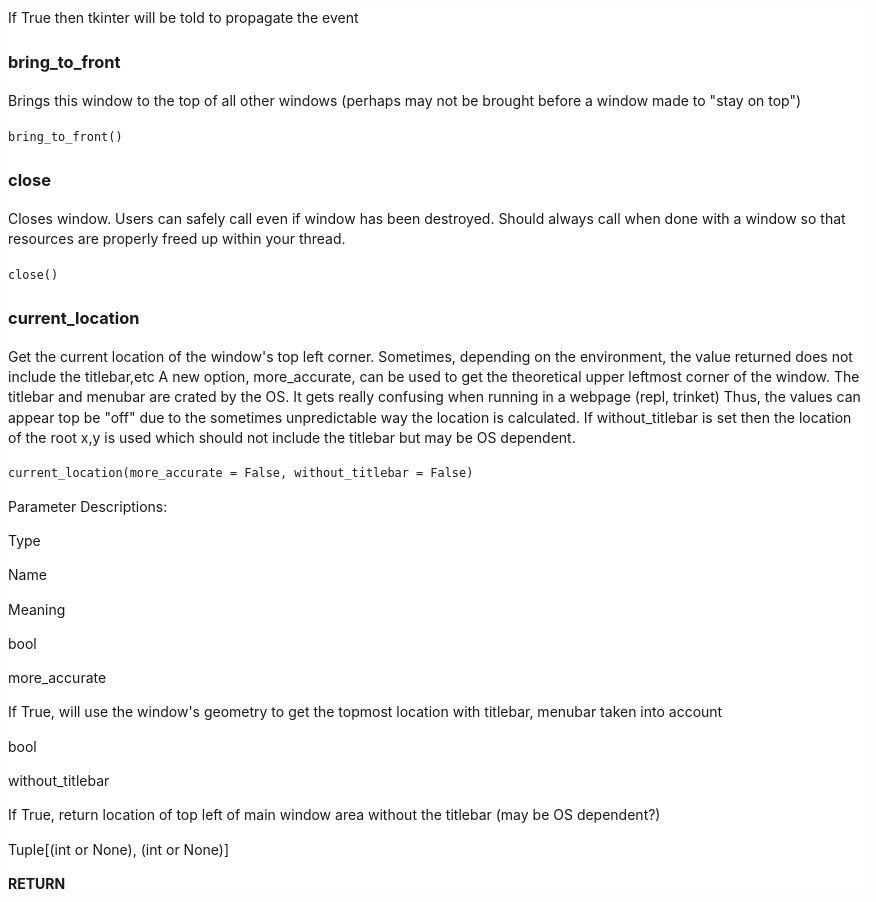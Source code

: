 If True then tkinter will be told to propagate the event

### bring_to_front

Brings this window to the top of all other windows (perhaps may not be brought before a window made to "stay on top")

```python
bring_to_front()
```

### close

Closes window. Users can safely call even if window has been destroyed. Should always call when done with a window so that resources are properly freed up within your thread.

```python
close()
```

### current_location

Get the current location of the window's top left corner. Sometimes, depending on the environment, the value returned does not include the titlebar,etc A new option, more_accurate, can be used to get the theoretical upper leftmost corner of the window. The titlebar and menubar are crated by the OS. It gets really confusing when running in a webpage (repl, trinket) Thus, the values can appear top be "off" due to the sometimes unpredictable way the location is calculated. If without_titlebar is set then the location of the root x,y is used which should not include the titlebar but may be OS dependent.

```
current_location(more_accurate = False, without_titlebar = False)
```

Parameter Descriptions:

Type

Name

Meaning

bool

more_accurate

If True, will use the window's geometry to get the topmost location with titlebar, menubar taken into account

bool

without_titlebar

If True, return location of top left of main window area without the titlebar (may be OS dependent?)

Tuple[(int or None), (int or None)]

**RETURN**
